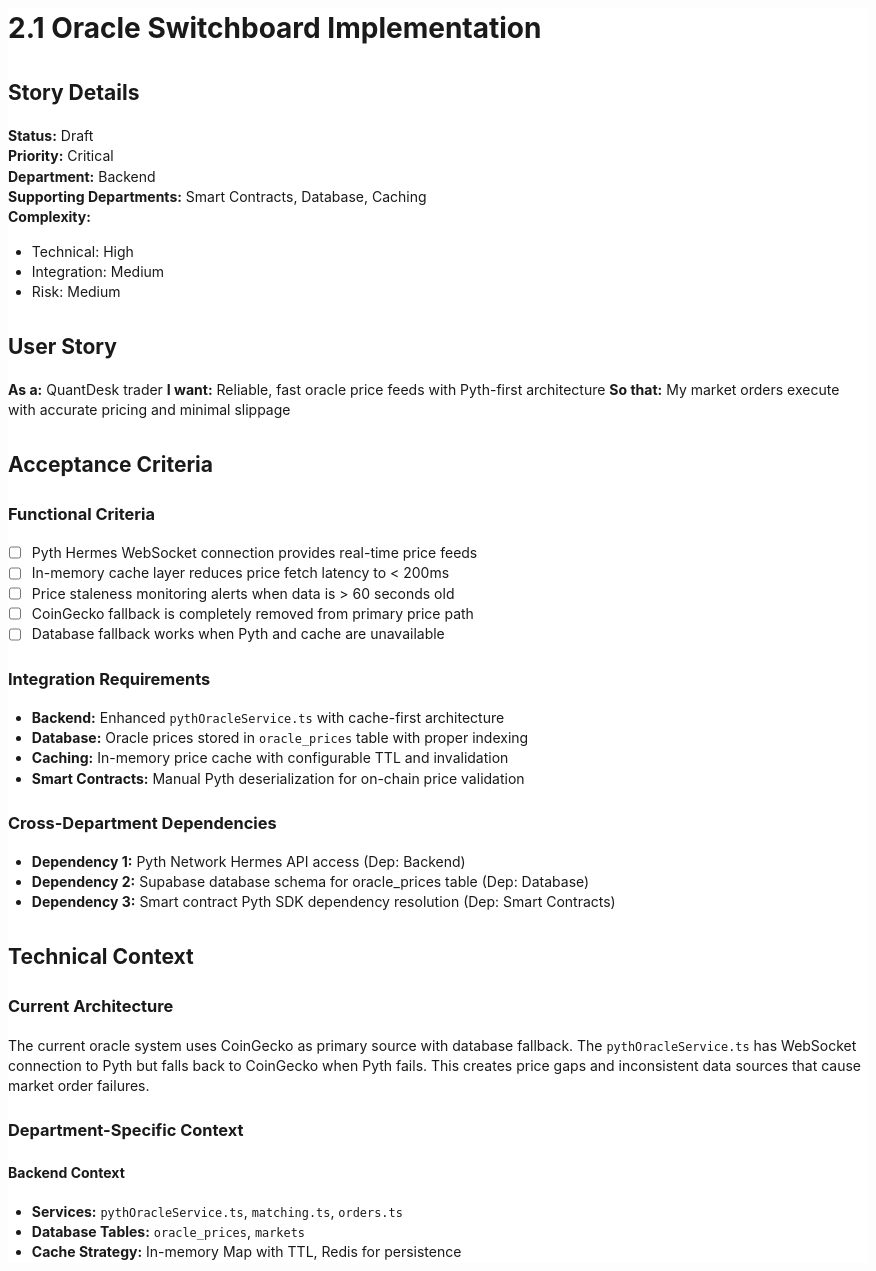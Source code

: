# 2.1 Oracle Switchboard Implementation

## Story Details
**Status:** Draft  
**Priority:** Critical  
**Department:** Backend  
**Supporting Departments:** Smart Contracts, Database, Caching  
**Complexity:** 
- Technical: High
- Integration: Medium
- Risk: Medium

## User Story
**As a:** QuantDesk trader
**I want:** Reliable, fast oracle price feeds with Pyth-first architecture
**So that:** My market orders execute with accurate pricing and minimal slippage

## Acceptance Criteria

### Functional Criteria
- [ ] Pyth Hermes WebSocket connection provides real-time price feeds
- [ ] In-memory cache layer reduces price fetch latency to < 200ms
- [ ] Price staleness monitoring alerts when data is > 60 seconds old
- [ ] CoinGecko fallback is completely removed from primary price path
- [ ] Database fallback works when Pyth and cache are unavailable

### Integration Requirements
- **Backend:** Enhanced `pythOracleService.ts` with cache-first architecture
- **Database:** Oracle prices stored in `oracle_prices` table with proper indexing
- **Caching:** In-memory price cache with configurable TTL and invalidation
- **Smart Contracts:** Manual Pyth deserialization for on-chain price validation

### Cross-Department Dependencies
- **Dependency 1:** Pyth Network Hermes API access (Dep: Backend)
- **Dependency 2:** Supabase database schema for oracle_prices table (Dep: Database)
- **Dependency 3:** Smart contract Pyth SDK dependency resolution (Dep: Smart Contracts)

## Technical Context
### Current Architecture
The current oracle system uses CoinGecko as primary source with database fallback. The `pythOracleService.ts` has WebSocket connection to Pyth but falls back to CoinGecko when Pyth fails. This creates price gaps and inconsistent data sources that cause market order failures.

### Department-Specific Context

#### Backend Context
- **Services:** `pythOracleService.ts`, `matching.ts`, `orders.ts`
- **Database Tables:** `oracle_prices`, `markets`
- **Cache Strategy:** In-memory Map with TTL, Redis for persistence
